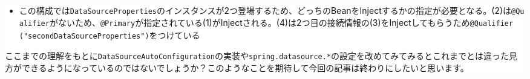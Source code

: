 - この構成では`DataSourceProperties`のインスタンスが2つ登場するため、どっちのBeanをInjectするかの指定が必要となる。(2)は`@Qualifier`がないため、`@Primary`が指定されている(1)がInjectされる。(4)は2つ目の接続情報の(3)をInjectしてもらうため`@Qualifier("secondDataSourceProperties")`をつけている


ここまでの理解をもとに`DataSourceAutoConfiguration`の実装や`spring.datasource.*`の設定を改めてみてみるとこれまでとは違った見方ができるようになっているのではないでしょうか？このようなことを期待して今回の記事は終わりにしたいと思います。
